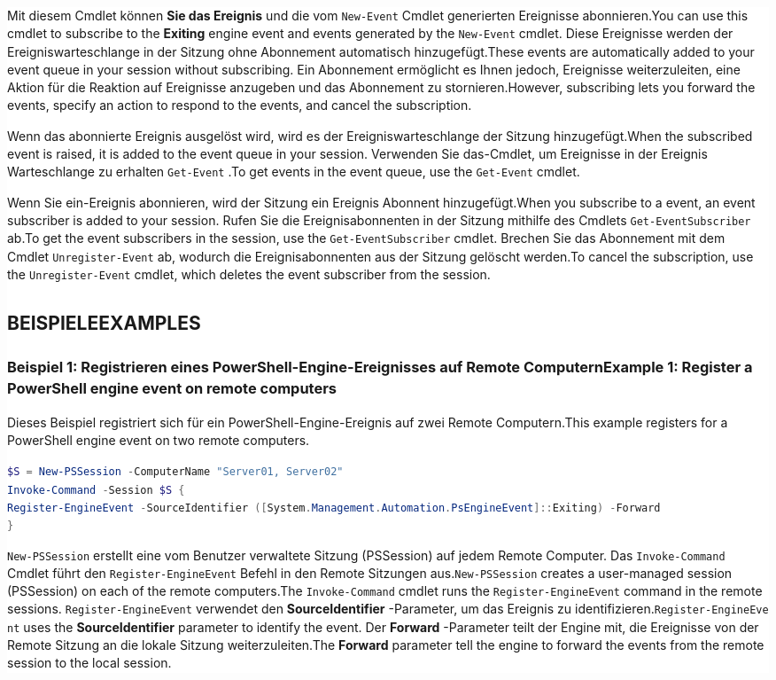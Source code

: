 <span data-ttu-id="35ccc-110">Mit diesem Cmdlet können **Sie das Ereignis** und die vom `New-Event` Cmdlet generierten Ereignisse abonnieren.</span><span class="sxs-lookup"><span data-stu-id="35ccc-110">You can use this cmdlet to subscribe to the **Exiting** engine event and events generated by the `New-Event` cmdlet.</span></span> <span data-ttu-id="35ccc-111">Diese Ereignisse werden der Ereigniswarteschlange in der Sitzung ohne Abonnement automatisch hinzugefügt.</span><span class="sxs-lookup"><span data-stu-id="35ccc-111">These events are automatically added to your event queue in your session without subscribing.</span></span> <span data-ttu-id="35ccc-112">Ein Abonnement ermöglicht es Ihnen jedoch, Ereignisse weiterzuleiten, eine Aktion für die Reaktion auf Ereignisse anzugeben und das Abonnement zu stornieren.</span><span class="sxs-lookup"><span data-stu-id="35ccc-112">However, subscribing lets you forward the events, specify an action to respond to the events, and cancel the subscription.</span></span>

<span data-ttu-id="35ccc-113">Wenn das abonnierte Ereignis ausgelöst wird, wird es der Ereigniswarteschlange der Sitzung hinzugefügt.</span><span class="sxs-lookup"><span data-stu-id="35ccc-113">When the subscribed event is raised, it is added to the event queue in your session.</span></span> <span data-ttu-id="35ccc-114">Verwenden Sie das-Cmdlet, um Ereignisse in der Ereignis Warteschlange zu erhalten `Get-Event` .</span><span class="sxs-lookup"><span data-stu-id="35ccc-114">To get events in the event queue, use the `Get-Event` cmdlet.</span></span>

<span data-ttu-id="35ccc-115">Wenn Sie ein-Ereignis abonnieren, wird der Sitzung ein Ereignis Abonnent hinzugefügt.</span><span class="sxs-lookup"><span data-stu-id="35ccc-115">When you subscribe to a event, an event subscriber is added to your session.</span></span> <span data-ttu-id="35ccc-116">Rufen Sie die Ereignisabonnenten in der Sitzung mithilfe des Cmdlets `Get-EventSubscriber` ab.</span><span class="sxs-lookup"><span data-stu-id="35ccc-116">To get the event subscribers in the session, use the `Get-EventSubscriber` cmdlet.</span></span> <span data-ttu-id="35ccc-117">Brechen Sie das Abonnement mit dem Cmdlet `Unregister-Event` ab, wodurch die Ereignisabonnenten aus der Sitzung gelöscht werden.</span><span class="sxs-lookup"><span data-stu-id="35ccc-117">To cancel the subscription, use the `Unregister-Event` cmdlet, which deletes the event subscriber from the session.</span></span>

## <span data-ttu-id="35ccc-118">BEISPIELE</span><span class="sxs-lookup"><span data-stu-id="35ccc-118">EXAMPLES</span></span>

### <span data-ttu-id="35ccc-119">Beispiel 1: Registrieren eines PowerShell-Engine-Ereignisses auf Remote Computern</span><span class="sxs-lookup"><span data-stu-id="35ccc-119">Example 1: Register a PowerShell engine event on remote computers</span></span>

<span data-ttu-id="35ccc-120">Dieses Beispiel registriert sich für ein PowerShell-Engine-Ereignis auf zwei Remote Computern.</span><span class="sxs-lookup"><span data-stu-id="35ccc-120">This example registers for a PowerShell engine event on two remote computers.</span></span>

```powershell
$S = New-PSSession -ComputerName "Server01, Server02"
Invoke-Command -Session $S {
Register-EngineEvent -SourceIdentifier ([System.Management.Automation.PsEngineEvent]::Exiting) -Forward
}
```

<span data-ttu-id="35ccc-121">`New-PSSession` erstellt eine vom Benutzer verwaltete Sitzung (PSSession) auf jedem Remote Computer. Das `Invoke-Command` Cmdlet führt den `Register-EngineEvent` Befehl in den Remote Sitzungen aus.</span><span class="sxs-lookup"><span data-stu-id="35ccc-121">`New-PSSession` creates a user-managed session (PSSession) on each of the remote computers.The `Invoke-Command` cmdlet runs the `Register-EngineEvent` command in the remote sessions.</span></span>
<span data-ttu-id="35ccc-122">`Register-EngineEvent` verwendet den **SourceIdentifier** -Parameter, um das Ereignis zu identifizieren.</span><span class="sxs-lookup"><span data-stu-id="35ccc-122">`Register-EngineEvent` uses the **SourceIdentifier** parameter to identify the event.</span></span> <span data-ttu-id="35ccc-123">Der **Forward** -Parameter teilt der Engine mit, die Ereignisse von der Remote Sitzung an die lokale Sitzung weiterzuleiten.</span><span class="sxs-lookup"><span data-stu-id="35ccc-123">The **Forward** parameter tell the engine to forward the events from the remote session to the local session.</span></span>
